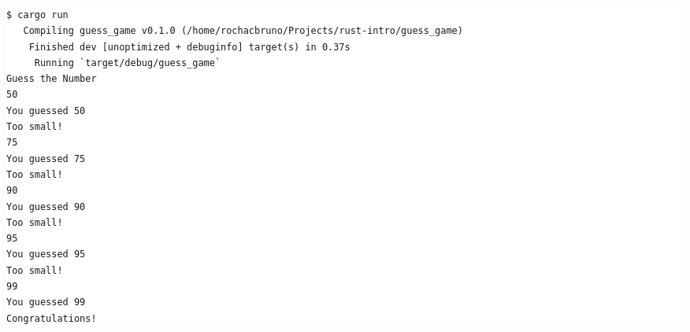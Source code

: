```console
$ cargo run
   Compiling guess_game v0.1.0 (/home/rochacbruno/Projects/rust-intro/guess_game)
    Finished dev [unoptimized + debuginfo] target(s) in 0.37s
     Running `target/debug/guess_game`
Guess the Number
50
You guessed 50
Too small!
75
You guessed 75
Too small!
90
You guessed 90
Too small!
95
You guessed 95
Too small!
99
You guessed 99
Congratulations!
```
